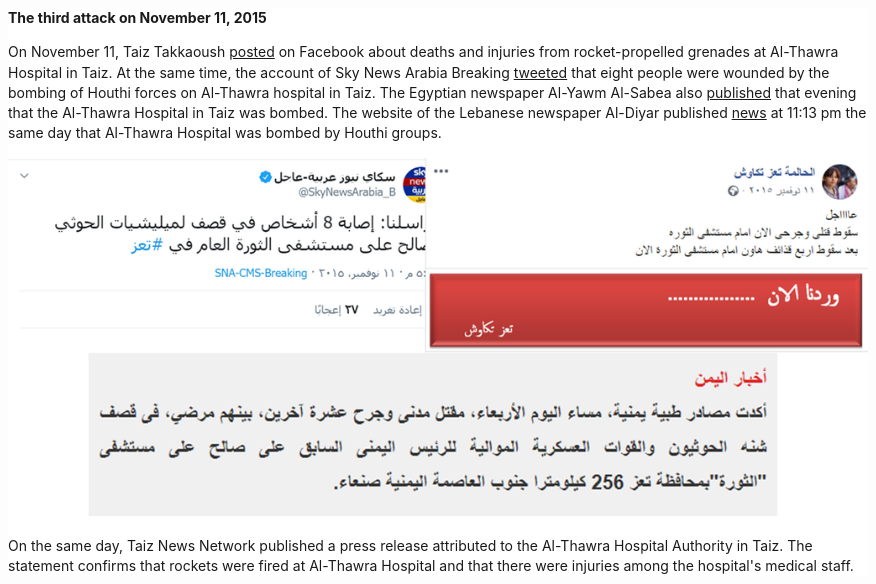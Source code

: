 **The third attack on November 11, 2015**

On November 11, Taiz Takkaoush [posted](https://www.facebook.com/TaizTakoush/photos/a.1635563150027931/1659801250937454/?type=3) on Facebook about deaths and injuries from rocket-propelled grenades at Al-Thawra Hospital in Taiz. At the same time, the account of Sky News Arabia Breaking [tweeted](https://twitter.com/SkyNewsArabia_B/status/664456454418636800) that eight people were wounded by the bombing of Houthi forces on Al-Thawra hospital in Taiz. The Egyptian newspaper Al-Yawm Al-Sabea also [published](https://www.youm7.com/story/2015/11/11/%D9%85%D9%82%D8%AA%D9%84-%D9%85%D8%AF%D9%86%D9%89-%D9%88%D8%AC%D8%B1%D8%AD-10-%D8%A2%D8%AE%D8%B1%D9%8A%D9%86-%D9%81%D9%89-%D9%82%D8%B5%D9%81-%D9%84%D9%84%D8%AD%D9%88%D8%AB%D9%8A%D9%8A%D9%86-%D8%B9%D9%84%D9%89-%D9%85%D8%B3%D8%AA%D8%B4%D9%81%D9%89/2436098) that evening that the Al-Thawra Hospital in Taiz was bombed. The website of the Lebanese newspaper Al-Diyar published [news](https://www.addiyarcomcarloscharlesnet.com/article/1071481-%D8%A7%D9%84%D8%AD%D9%88%D8%AB%D9%8A%D9%88%D9%86-%D9%8A%D9%82%D8%B5%D9%81%D9%88%D9%86-%D9%85%D8%B3%D8%AA%D8%B4%D9%81%D9%89-%D8%A7%D9%84%D8%AB%D9%88%D8%B1%D8%A9-%D9%81%D9%8A-%D8%AA%D8%B9%D8%B2) at 11:13 pm the same day that Al-Thawra Hospital was bombed by Houthi groups.

![](/assets/althawra-image18.png)  

On the same day, Taiz News Network published a press release attributed to the Al-Thawra Hospital Authority in Taiz. The statement confirms that rockets were fired at Al-Thawra Hospital and that there were injuries among the hospital's medical staff.
